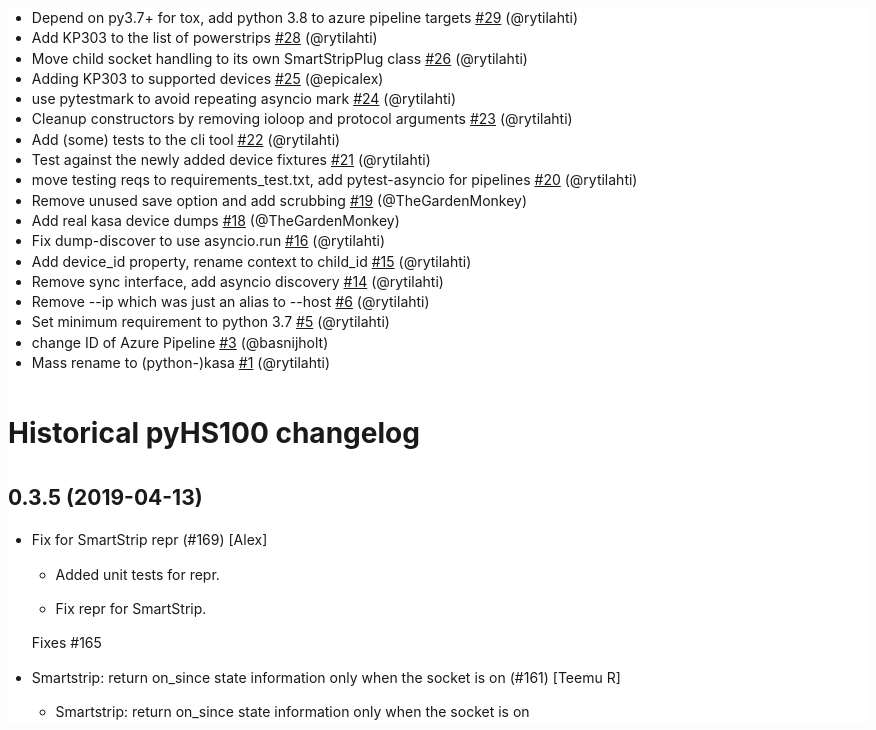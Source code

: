 - Depend on py3.7+ for tox, add python 3.8 to azure pipeline targets [\#29](https://github.com/python-kasa/python-kasa/pull/29) (@rytilahti)
- Add KP303 to the list of powerstrips [\#28](https://github.com/python-kasa/python-kasa/pull/28) (@rytilahti)
- Move child socket handling to its own SmartStripPlug class [\#26](https://github.com/python-kasa/python-kasa/pull/26) (@rytilahti)
- Adding KP303 to supported devices [\#25](https://github.com/python-kasa/python-kasa/pull/25) (@epicalex)
- use pytestmark to avoid repeating asyncio mark [\#24](https://github.com/python-kasa/python-kasa/pull/24) (@rytilahti)
- Cleanup constructors by removing ioloop and protocol arguments [\#23](https://github.com/python-kasa/python-kasa/pull/23) (@rytilahti)
- Add \(some\) tests to the cli tool [\#22](https://github.com/python-kasa/python-kasa/pull/22) (@rytilahti)
- Test against the newly added device fixtures  [\#21](https://github.com/python-kasa/python-kasa/pull/21) (@rytilahti)
- move testing reqs to requirements\_test.txt, add pytest-asyncio for pipelines [\#20](https://github.com/python-kasa/python-kasa/pull/20) (@rytilahti)
- Remove unused save option and add scrubbing [\#19](https://github.com/python-kasa/python-kasa/pull/19) (@TheGardenMonkey)
- Add real kasa device dumps [\#18](https://github.com/python-kasa/python-kasa/pull/18) (@TheGardenMonkey)
- Fix dump-discover to use asyncio.run [\#16](https://github.com/python-kasa/python-kasa/pull/16) (@rytilahti)
- Add device\_id property, rename context to child\_id [\#15](https://github.com/python-kasa/python-kasa/pull/15) (@rytilahti)
- Remove sync interface, add asyncio discovery [\#14](https://github.com/python-kasa/python-kasa/pull/14) (@rytilahti)
- Remove --ip which was just an alias to --host [\#6](https://github.com/python-kasa/python-kasa/pull/6) (@rytilahti)
- Set minimum requirement to python 3.7 [\#5](https://github.com/python-kasa/python-kasa/pull/5) (@rytilahti)
- change ID of Azure Pipeline [\#3](https://github.com/python-kasa/python-kasa/pull/3) (@basnijholt)
- Mass rename to \(python-\)kasa [\#1](https://github.com/python-kasa/python-kasa/pull/1) (@rytilahti)

Historical pyHS100 changelog
============================

0.3.5 (2019-04-13)
------------

- Fix for SmartStrip repr (#169) [Alex]

  * Added unit tests for repr.

  * Fix repr for SmartStrip.

  Fixes #165

- Smartstrip: return on_since state information only when the socket is on (#161) [Teemu R]

  * Smartstrip: return on_since state information only when the socket is on
